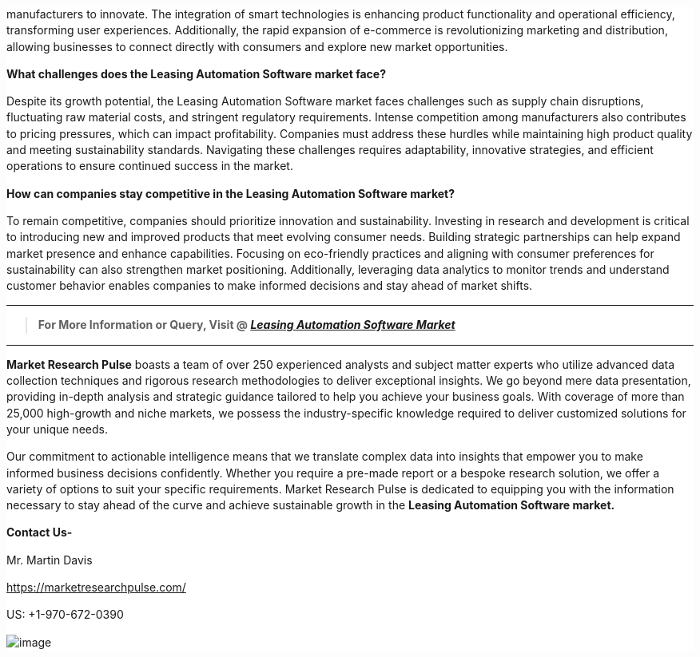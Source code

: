 manufacturers to innovate. The integration of smart technologies is enhancing product functionality and operational efficiency, transforming user experiences. Additionally, the rapid expansion of e-commerce is revolutionizing marketing and distribution, allowing businesses to connect directly with consumers and explore new market opportunities.</p><p><strong>What challenges does the Leasing Automation Software market face?</strong></p><p>Despite its growth potential, the Leasing Automation Software market faces challenges such as supply chain disruptions, fluctuating raw material costs, and stringent regulatory requirements. Intense competition among manufacturers also contributes to pricing pressures, which can impact profitability. Companies must address these hurdles while maintaining high product quality and meeting sustainability standards. Navigating these challenges requires adaptability, innovative strategies, and efficient operations to ensure continued success in the market.</p><p><strong>How can companies stay competitive in the Leasing Automation Software market?</strong></p><p>To remain competitive, companies should prioritize innovation and sustainability. Investing in research and development is critical to introducing new and improved products that meet evolving consumer needs. Building strategic partnerships can help expand market presence and enhance capabilities. Focusing on eco-friendly practices and aligning with consumer preferences for sustainability can also strengthen market positioning. Additionally, leveraging data analytics to monitor trends and understand customer behavior enables companies to make informed decisions and stay ahead of market shifts.</p><hr /><blockquote><p><strong>For More Information or Query, Visit @&nbsp;<em><a href="https://marketresearchpulse.com/report/3665/leasing-automation-software-market?utm_source=Linkedin&utm_medium=0114">Leasing Automation Software Market</a></em></strong></p></blockquote><hr /><p><strong>Market Research Pulse</strong> boasts a team of over 250 experienced analysts and subject matter experts who utilize advanced data collection techniques and rigorous research methodologies to deliver exceptional insights. We go beyond mere data presentation, providing in-depth analysis and strategic guidance tailored to help you achieve your business goals. With coverage of more than 25,000 high-growth and niche markets, we possess the industry-specific knowledge required to deliver customized solutions for your unique needs.</p><p>Our commitment to actionable intelligence means that we translate complex data into insights that empower you to make informed business decisions confidently. Whether you require a pre-made report or a bespoke research solution, we offer a variety of options to suit your specific requirements. Market Research Pulse is dedicated to equipping you with the information necessary to stay ahead of the curve and achieve sustainable growth in the <strong>Leasing Automation Software market.</strong></p><p><strong>Contact Us-</strong></p><p>Mr. Martin Davis</p><p>https://marketresearchpulse.com/</p><p>US: +1-970-672-0390</p>
![image](https://github.com/user-attachments/assets/a9016fb8-b7f9-478e-8d81-c5205a2b7157)
